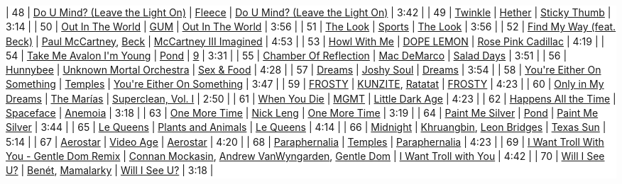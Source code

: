 | 48 | [Do U Mind? \(Leave the Light On\)](https://open.spotify.com/track/5d1TzfQh1uuIwh3HQXMyGa) | [Fleece](https://open.spotify.com/artist/3M8JKaNdIRChzvxVK1XxKm) | [Do U Mind? \(Leave the Light On\)](https://open.spotify.com/album/5LfUy7NkFPoM8w63kp3iDi) | 3:42 |
| 49 | [Twinkle](https://open.spotify.com/track/0HYx2H2vKfC3CqwdsmDWcf) | [Hether](https://open.spotify.com/artist/5O35zGUolf87RATk2NgSD3) | [Sticky Thumb](https://open.spotify.com/album/5fRFL33mS6f2EtH9RjOz68) | 3:14 |
| 50 | [Out In The World](https://open.spotify.com/track/7vLd1IEZLDZ8RYj21ID8k6) | [GUM](https://open.spotify.com/artist/4Oov8BULUOBiX6UVpP04JW) | [Out In The World](https://open.spotify.com/album/5xSRTWBpIFJZZGGRjxNP4F) | 3:56 |
| 51 | [The Look](https://open.spotify.com/track/6cGdaUtU9aPow49qHXOqMt) | [Sports](https://open.spotify.com/artist/4AGNJdJiVltImYk1UTLE0K) | [The Look](https://open.spotify.com/album/313WijyC82LvkasvfcRbSD) | 3:56 |
| 52 | [Find My Way \(feat\. Beck\)](https://open.spotify.com/track/4c8smavpayWzKMgLze3m7w) | [Paul McCartney](https://open.spotify.com/artist/4STHEaNw4mPZ2tzheohgXB), [Beck](https://open.spotify.com/artist/3vbKDsSS70ZX9D2OcvbZmS) | [McCartney III Imagined](https://open.spotify.com/album/0tgO7MMVIhpUMV3YZQ1GYT) | 4:53 |
| 53 | [Howl With Me](https://open.spotify.com/track/2m9x2CsVhMXQZW0LtBKeZk) | [DOPE LEMON](https://open.spotify.com/artist/7oZLKL1GjYiaAgssXsLmW8) | [Rose Pink Cadillac](https://open.spotify.com/album/4r0E0bSoVfYWzizCgjtSX4) | 4:19 |
| 54 | [Take Me Avalon I'm Young](https://open.spotify.com/track/01fdJQg7hkJZV0PgXidvDG) | [Pond](https://open.spotify.com/artist/4skJp5OKvcc9eKokiuhi2s) | [9](https://open.spotify.com/album/3flX72PpF0OuV53f5HrKoS) | 3:31 |
| 55 | [Chamber Of Reflection](https://open.spotify.com/track/1MJ5f5EYBC92ADD6xcz7nb) | [Mac DeMarco](https://open.spotify.com/artist/3Sz7ZnJQBIHsXLUSo0OQtM) | [Salad Days](https://open.spotify.com/album/1l9d1Zj9Iv2eOcdObVhdMy) | 3:51 |
| 56 | [Hunnybee](https://open.spotify.com/track/6AAYNz8jXvVlgG9IpYi42Z) | [Unknown Mortal Orchestra](https://open.spotify.com/artist/1LeVJ5GPeYDOVUjxx1y7Rp) | [Sex & Food](https://open.spotify.com/album/2swiA7ANSFyAHKJhkD4mNR) | 4:28 |
| 57 | [Dreams](https://open.spotify.com/track/5Wf95x7Tt0pIjUydyD5h4w) | [Joshy Soul](https://open.spotify.com/artist/077rXfQQLRyXfLdwGckDsg) | [Dreams](https://open.spotify.com/album/2pA1a9oAhcaknGh4Qs4Oo4) | 3:54 |
| 58 | [You're Either On Something](https://open.spotify.com/track/5ZChGP01nfanQFCx2F4kcQ) | [Temples](https://open.spotify.com/artist/4ogwGU9VPWrnVBs1GEwZVV) | [You're Either On Something](https://open.spotify.com/album/5duiTi7izQc2iGzszYzrLJ) | 3:47 |
| 59 | [FROSTY](https://open.spotify.com/track/1tzwZR5q94F6Jh7uEwVPy6) | [KUNZITE](https://open.spotify.com/artist/3rMDCvvekRMD0WON14PwqO), [Ratatat](https://open.spotify.com/artist/57dN52uHvrHOxijzpIgu3E) | [FROSTY](https://open.spotify.com/album/0zw3kUtXrIN5aV5B1SlOI3) | 4:23 |
| 60 | [Only in My Dreams](https://open.spotify.com/track/190IqlryWu91WBKeDgZqZz) | [The Marías](https://open.spotify.com/artist/2sSGPbdZJkaSE2AbcGOACx) | [Superclean, Vol\. I](https://open.spotify.com/album/5XX1xVOP61GDQCGaZMLjhO) | 2:50 |
| 61 | [When You Die](https://open.spotify.com/track/3td69vL9Py7Ai9wfXYnvji) | [MGMT](https://open.spotify.com/artist/0SwO7SWeDHJijQ3XNS7xEE) | [Little Dark Age](https://open.spotify.com/album/7GjVWG39IOj4viyWplJV4H) | 4:23 |
| 62 | [Happens All the Time](https://open.spotify.com/track/7k6MdU3CPrnFAnkYJRM1gY) | [Spaceface](https://open.spotify.com/artist/3rcMe5nRZ2Z6Qbx1OB0vIz) | [Anemoia](https://open.spotify.com/album/0P65IoBOZZ36tbKMfUwILD) | 3:18 |
| 63 | [One More Time](https://open.spotify.com/track/2fUF0S4TdsP4qp8on6k2Fr) | [Nick Leng](https://open.spotify.com/artist/2fR4D8OveDTHMvCvm7paAO) | [One More Time](https://open.spotify.com/album/0UaKvWhEeStVbk7zxTCSen) | 3:19 |
| 64 | [Paint Me Silver](https://open.spotify.com/track/2HLQkvx1WUQgzSnhaulYlX) | [Pond](https://open.spotify.com/artist/4skJp5OKvcc9eKokiuhi2s) | [Paint Me Silver](https://open.spotify.com/album/2fPD8PQoYQexo4FI4izvuY) | 3:44 |
| 65 | [Le Queens](https://open.spotify.com/track/6peVCJCHKSJBMggL6ndtbB) | [Plants and Animals](https://open.spotify.com/artist/1pzNRIDRT064HEdW1nG59c) | [Le Queens](https://open.spotify.com/album/3Ac3Y0hMy58dIcOBoC6TUD) | 4:14 |
| 66 | [Midnight](https://open.spotify.com/track/6Gh6lzW6QeiXkFSfsvNS0b) | [Khruangbin](https://open.spotify.com/artist/2mVVjNmdjXZZDvhgQWiakk), [Leon Bridges](https://open.spotify.com/artist/3qnGvpP8Yth1AqSBMqON5x) | [Texas Sun](https://open.spotify.com/album/5BAukn6AWk5tubfqjtN8gd) | 5:14 |
| 67 | [Aerostar](https://open.spotify.com/track/0MapUfkFs5QgcRXuj7Dihy) | [Video Age](https://open.spotify.com/artist/4aTQ05Ddh21E2CJFSZy7ZW) | [Aerostar](https://open.spotify.com/album/7qC9vTonZ0IXuKKkPyNqar) | 4:20 |
| 68 | [Paraphernalia](https://open.spotify.com/track/19hgVvXQ8RyP5RtCkoUk5C) | [Temples](https://open.spotify.com/artist/4ogwGU9VPWrnVBs1GEwZVV) | [Paraphernalia](https://open.spotify.com/album/5lAMuAXEsJekTC4MbBRax1) | 4:23 |
| 69 | [I Want Troll With You \- Gentle Dom Remix](https://open.spotify.com/track/7HkEcOI0XrGj7gPrFd5O95) | [Connan Mockasin](https://open.spotify.com/artist/247AfC9pLuqwgpH8Mo96oA), [Andrew VanWyngarden](https://open.spotify.com/artist/0SZWZaoD3G4jMjGPEB1IiG), [Gentle Dom](https://open.spotify.com/artist/7pCyWyDRP3yk3MJ7mYFmvc) | [I Want Troll with You](https://open.spotify.com/album/3Xm8Y3BzHjH9zaoCuEEycn) | 4:42 |
| 70 | [Will I See U?](https://open.spotify.com/track/06ZeFtatOWOlKwYacTEFRN) | [Benét](https://open.spotify.com/artist/05YfgfbZtY7XRjc7So1DGB), [Mamalarky](https://open.spotify.com/artist/2AWfnWrfFVhRPVX4JN9a6g) | [Will I See U?](https://open.spotify.com/album/2RZd7DJKX50gapGMp4Yo1a) | 3:18 |